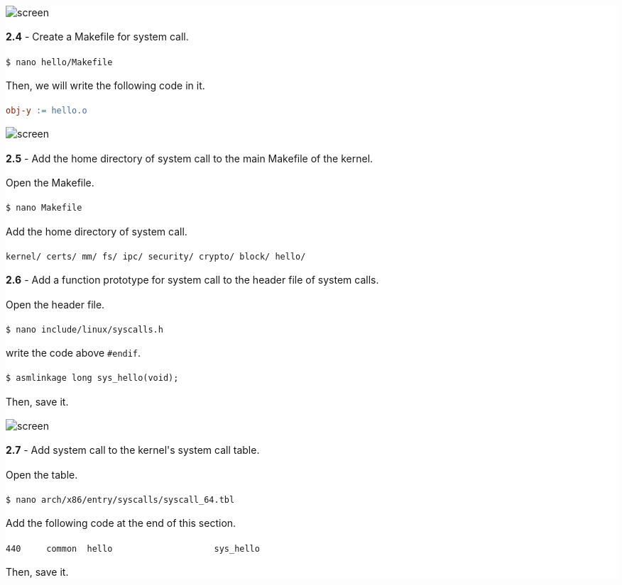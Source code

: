 ![screen](https://github.com/Hossam44/OperatingSystems-AddSystemCall/blob/main/screens/1.PNG?raw=true)

**2.4** - Create a Makefile for system call.

```shell
$ nano hello/Makefile
```

Then, we will write the following code in it.

```makefile
obj-y := hello.o
```

![screen](https://github.com/Hossam44/OperatingSystems-AddSystemCall/blob/main/screens/2.PNG?raw=true)

**2.5** - Add the home directory of system call to the main Makefile of the kernel.

Open the Makefile.

```shell
$ nano Makefile
```

Add the home directory of system call.

```shell
kernel/ certs/ mm/ fs/ ipc/ security/ crypto/ block/ hello/
```

**2.6** - Add a function prototype for system call to the header file of system calls.

Open the header file.

```shell
$ nano include/linux/syscalls.h
```

write the code above `#endif`.

```shell
$ asmlinkage long sys_hello(void);
```

Then, save it.

![screen](https://github.com/Hossam44/OperatingSystems-AddSystemCall/blob/main/screens/3.PNG?raw=true)

**2.7** - Add system call to the kernel's system call table.

Open the table.

```shell
$ nano arch/x86/entry/syscalls/syscall_64.tbl
```

Add the following code at the end of this section.

```
440     common  hello                    sys_hello
```

Then, save it.
